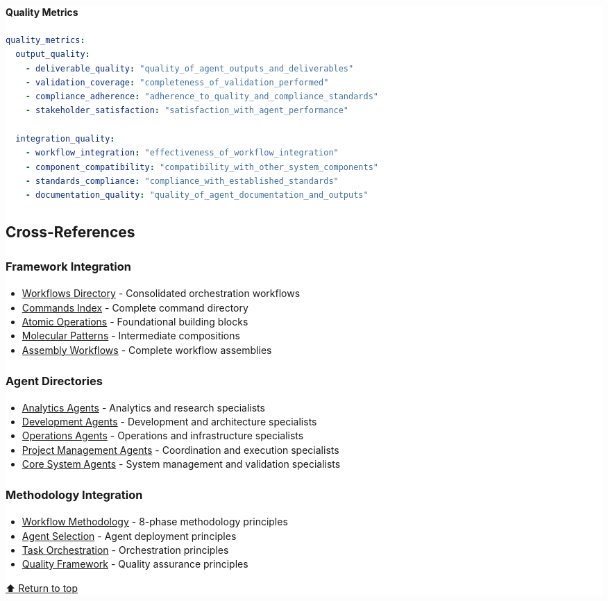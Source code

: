 #### Quality Metrics
```yaml
quality_metrics:
  output_quality:
    - deliverable_quality: "quality_of_agent_outputs_and_deliverables"
    - validation_coverage: "completeness_of_validation_performed"
    - compliance_adherence: "adherence_to_quality_and_compliance_standards"
    - stakeholder_satisfaction: "satisfaction_with_agent_performance"
  
  integration_quality:
    - workflow_integration: "effectiveness_of_workflow_integration"
    - component_compatibility: "compatibility_with_other_system_components"
    - standards_compliance: "compliance_with_established_standards"
    - documentation_quality: "quality_of_agent_documentation_and_outputs"
```

## Cross-References

### Framework Integration
- [Workflows Directory](workflows/index.md) - Consolidated orchestration workflows
- [Commands Index](index.md) - Complete command directory
- [Atomic Operations](atoms/index.md) - Foundational building blocks
- [Molecular Patterns](molecules/index.md) - Intermediate compositions
- [Assembly Workflows](assemblies/index.md) - Complete workflow assemblies

### Agent Directories
- [Analytics Agents](../agents/analytics/) - Analytics and research specialists
- [Development Agents](../agents/development/) - Development and architecture specialists
- [Operations Agents](../agents/operations/) - Operations and infrastructure specialists
- [Project Management Agents](../agents/project-management/) - Coordination and execution specialists
- [Core System Agents](../agents/core-system/) - System management and validation specialists

### Methodology Integration
- [Workflow Methodology](../docs/principles/workflow.md) - 8-phase methodology principles
- [Agent Selection](../docs/principles/agent-selection.md) - Agent deployment principles
- [Task Orchestration](../docs/principles/task-orchestration.md) - Orchestration principles
- [Quality Framework](../docs/principles/validation.md) - Quality assurance principles

[⬆ Return to top](#agent-workflow-mapping-matrix)